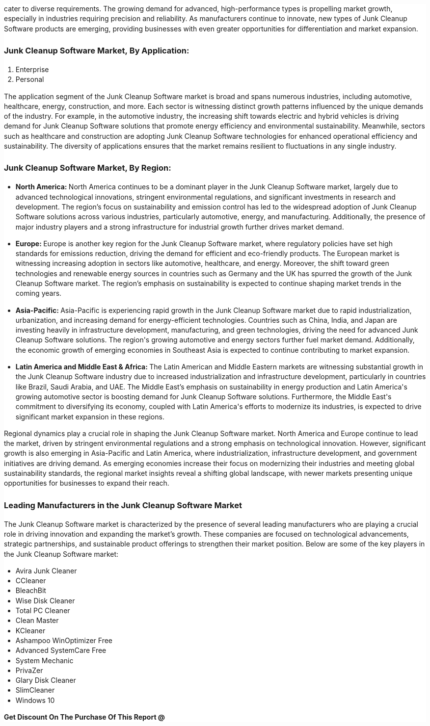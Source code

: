 cater to diverse requirements. The growing demand for advanced, high-performance types is propelling market growth, especially in industries requiring precision and reliability. As manufacturers continue to innovate, new types of Junk Cleanup Software products are emerging, providing businesses with even greater opportunities for differentiation and market expansion.</p><h3>Junk Cleanup Software Market,&nbsp;By Application:</h3><ol><li>Enterprise<li> Personal</li></ol><p>The application segment of the Junk Cleanup Software market is broad and spans numerous industries, including automotive, healthcare, energy, construction, and more. Each sector is witnessing distinct growth patterns influenced by the unique demands of the industry. For example, in the automotive industry, the increasing shift towards electric and hybrid vehicles is driving demand for Junk Cleanup Software solutions that promote energy efficiency and environmental sustainability. Meanwhile, sectors such as healthcare and construction are adopting Junk Cleanup Software technologies for enhanced operational efficiency and sustainability. The diversity of applications ensures that the market remains resilient to fluctuations in any single industry.</p><h3>Junk Cleanup Software Market, By Region:</h3><ul><li><p><strong>North America:&nbsp;</strong>North America continues to be a dominant player in the Junk Cleanup Software market, largely due to advanced technological innovations, stringent environmental regulations, and significant investments in research and development. The region&rsquo;s focus on sustainability and emission control has led to the widespread adoption of Junk Cleanup Software solutions across various industries, particularly automotive, energy, and manufacturing. Additionally, the presence of major industry players and a strong infrastructure for industrial growth further drives market demand.</p></li><li><p><strong><strong>Europe:&nbsp;</strong></strong>Europe is another key region for the Junk Cleanup Software market, where regulatory policies have set high standards for emissions reduction, driving the demand for efficient and eco-friendly products. The European market is witnessing increasing adoption in sectors like automotive, healthcare, and energy. Moreover, the shift toward green technologies and renewable energy sources in countries such as Germany and the UK has spurred the growth of the Junk Cleanup Software market. The region&rsquo;s emphasis on sustainability is expected to continue shaping market trends in the coming years.</p></li><li><p><strong><strong>Asia-Pacific:&nbsp;</strong></strong>Asia-Pacific is experiencing rapid growth in the Junk Cleanup Software market due to rapid industrialization, urbanization, and increasing demand for energy-efficient technologies. Countries such as China, India, and Japan are investing heavily in infrastructure development, manufacturing, and green technologies, driving the need for advanced Junk Cleanup Software solutions. The region's growing automotive and energy sectors further fuel market demand. Additionally, the economic growth of emerging economies in Southeast Asia is expected to continue contributing to market expansion.</p></li><li><p><strong><strong>Latin America and Middle East &amp; Africa:&nbsp;</strong></strong>The Latin American and Middle Eastern markets are witnessing substantial growth in the Junk Cleanup Software industry due to increased industrialization and infrastructure development, particularly in countries like Brazil, Saudi Arabia, and UAE. The Middle East&rsquo;s emphasis on sustainability in energy production and Latin America's growing automotive sector is boosting demand for Junk Cleanup Software solutions. Furthermore, the Middle East's commitment to diversifying its economy, coupled with Latin America's efforts to modernize its industries, is expected to drive significant market expansion in these regions.</p></li></ul><p>Regional dynamics play a crucial role in shaping the Junk Cleanup Software market. North America and Europe continue to lead the market, driven by stringent environmental regulations and a strong emphasis on technological innovation. However, significant growth is also emerging in Asia-Pacific and Latin America, where industrialization, infrastructure development, and government initiatives are driving demand. As emerging economies increase their focus on modernizing their industries and meeting global sustainability standards, the regional market insights reveal a shifting global landscape, with newer markets presenting unique opportunities for businesses to expand their reach.</p><h3><strong>Leading Manufacturers in the Junk Cleanup Software Market</strong></h3><p>The Junk Cleanup Software market is characterized by the presence of several leading manufacturers who are playing a crucial role in driving innovation and expanding the market&rsquo;s growth. These companies are focused on technological advancements, strategic partnerships, and sustainable product offerings to strengthen their market position. Below are some of the key players in the Junk Cleanup Software market:</p></div><div class="article-main__content" data-test-id="publishing-text-block"><ul><li><span class="">Avira Junk Cleaner<li>CCleaner<li>BleachBit<li>Wise Disk Cleaner<li>Total PC Cleaner<li>Clean Master<li>KCleaner<li>Ashampoo WinOptimizer Free<li>Advanced SystemCare Free<li>System Mechanic<li>PrivaZer<li>Glary Disk Cleaner<li>SlimCleaner<li>Windows 10</span></li></ul></div><div class="article-main__content" data-test-id="publishing-text-block"><p><span class="font-[700]"><strong>Get Discount On The Purchase Of This Report @</strong>
